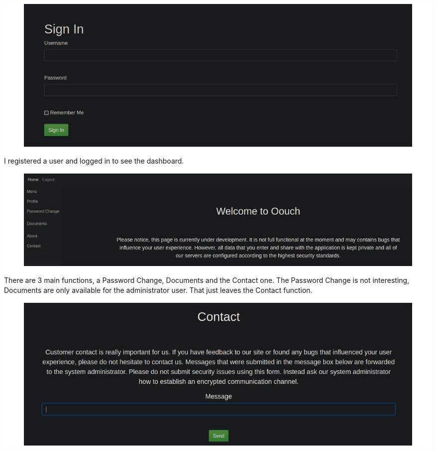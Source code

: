 <figure><img src="../../../.gitbook/assets/image (16) (2) (3).png" alt=""><figcaption></figcaption></figure>

I registered a user and logged in to see the dashboard.

<figure><img src="../../../.gitbook/assets/image (22) (1) (4) (1).png" alt=""><figcaption></figcaption></figure>

There are 3 main functions, a Password Change, Documents and the Contact one. The Password Change is not interesting, Documents are only available for the administrator user. That just leaves  the Contact function.

<figure><img src="../../../.gitbook/assets/image (10) (6) (1).png" alt=""><figcaption></figcaption></figure>
